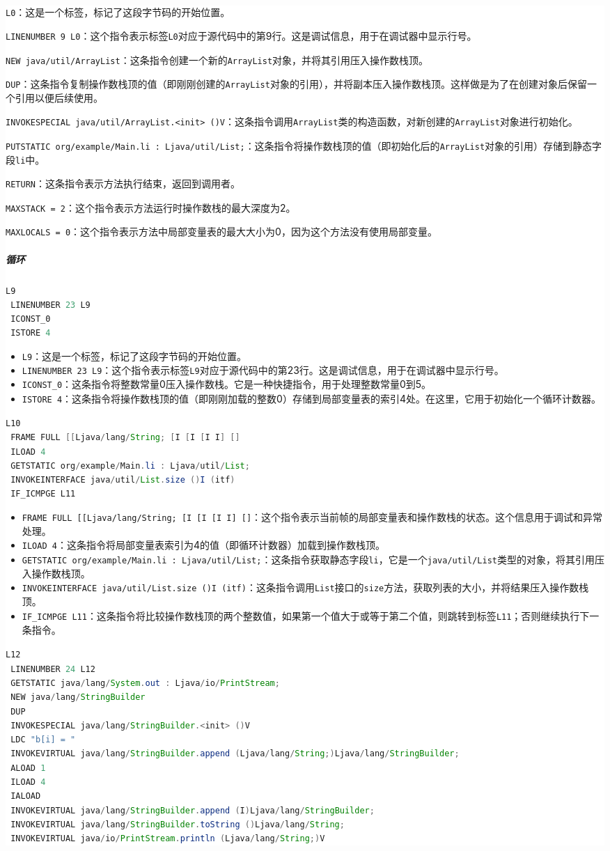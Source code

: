 `L0`：这是一个标签，标记了这段字节码的开始位置。

`LINENUMBER 9 L0`：这个指令表示标签`L0`对应于源代码中的第9行。这是调试信息，用于在调试器中显示行号。

`NEW java/util/ArrayList`：这条指令创建一个新的`ArrayList`对象，并将其引用压入操作数栈顶。

`DUP`：这条指令复制操作数栈顶的值（即刚刚创建的`ArrayList`对象的引用），并将副本压入操作数栈顶。这样做是为了在创建对象后保留一个引用以便后续使用。

`INVOKESPECIAL java/util/ArrayList.<init> ()V`：这条指令调用`ArrayList`类的构造函数，对新创建的`ArrayList`对象进行初始化。

`PUTSTATIC org/example/Main.li : Ljava/util/List;`：这条指令将操作数栈顶的值（即初始化后的`ArrayList`对象的引用）存储到静态字段`li`中。

`RETURN`：这条指令表示方法执行结束，返回到调用者。

`MAXSTACK = 2`：这个指令表示方法运行时操作数栈的最大深度为2。

`MAXLOCALS = 0`：这个指令表示方法中局部变量表的最大大小为0，因为这个方法没有使用局部变量。



##### 循环

```java
L9
 LINENUMBER 23 L9
 ICONST_0
 ISTORE 4
```

- `L9`：这是一个标签，标记了这段字节码的开始位置。
- `LINENUMBER 23 L9`：这个指令表示标签`L9`对应于源代码中的第23行。这是调试信息，用于在调试器中显示行号。
- `ICONST_0`：这条指令将整数常量0压入操作数栈。它是一种快捷指令，用于处理整数常量0到5。
- `ISTORE 4`：这条指令将操作数栈顶的值（即刚刚加载的整数0）存储到局部变量表的索引4处。在这里，它用于初始化一个循环计数器。

```java
L10
 FRAME FULL [[Ljava/lang/String; [I [I [I I] []
 ILOAD 4
 GETSTATIC org/example/Main.li : Ljava/util/List;
 INVOKEINTERFACE java/util/List.size ()I (itf)
 IF_ICMPGE L11
```

- `FRAME FULL [[Ljava/lang/String; [I [I [I I] []`：这个指令表示当前帧的局部变量表和操作数栈的状态。这个信息用于调试和异常处理。
- `ILOAD 4`：这条指令将局部变量表索引为4的值（即循环计数器）加载到操作数栈顶。
- `GETSTATIC org/example/Main.li : Ljava/util/List;`：这条指令获取静态字段`li`，它是一个`java/util/List`类型的对象，将其引用压入操作数栈顶。
- `INVOKEINTERFACE java/util/List.size ()I (itf)`：这条指令调用`List`接口的`size`方法，获取列表的大小，并将结果压入操作数栈顶。
- `IF_ICMPGE L11`：这条指令将比较操作数栈顶的两个整数值，如果第一个值大于或等于第二个值，则跳转到标签`L11`；否则继续执行下一条指令。

```java
L12
 LINENUMBER 24 L12
 GETSTATIC java/lang/System.out : Ljava/io/PrintStream;
 NEW java/lang/StringBuilder
 DUP
 INVOKESPECIAL java/lang/StringBuilder.<init> ()V
 LDC "b[i] = "
 INVOKEVIRTUAL java/lang/StringBuilder.append (Ljava/lang/String;)Ljava/lang/StringBuilder;
 ALOAD 1
 ILOAD 4
 IALOAD
 INVOKEVIRTUAL java/lang/StringBuilder.append (I)Ljava/lang/StringBuilder;
 INVOKEVIRTUAL java/lang/StringBuilder.toString ()Ljava/lang/String;
 INVOKEVIRTUAL java/io/PrintStream.println (Ljava/lang/String;)V
```
